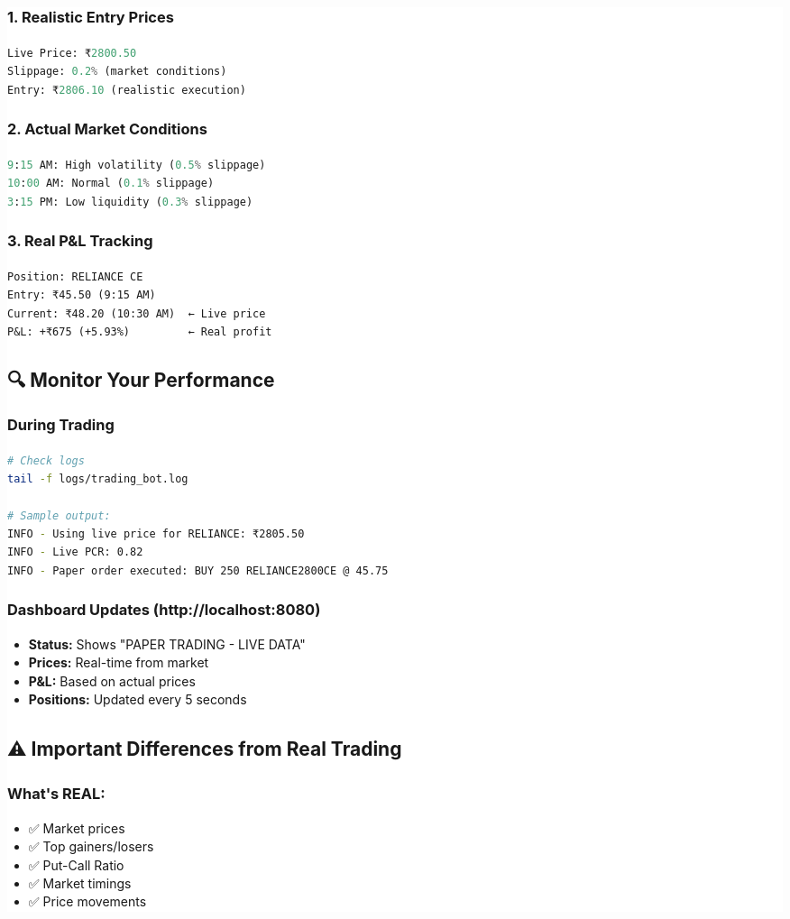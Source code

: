 ### 1. **Realistic Entry Prices**
```python
Live Price: ₹2800.50
Slippage: 0.2% (market conditions)
Entry: ₹2806.10 (realistic execution)
```

### 2. **Actual Market Conditions**
```python
9:15 AM: High volatility (0.5% slippage)
10:00 AM: Normal (0.1% slippage)
3:15 PM: Low liquidity (0.3% slippage)
```

### 3. **Real P&L Tracking**
```
Position: RELIANCE CE
Entry: ₹45.50 (9:15 AM)
Current: ₹48.20 (10:30 AM)  ← Live price
P&L: +₹675 (+5.93%)         ← Real profit
```

## 🔍 Monitor Your Performance

### During Trading
```bash
# Check logs
tail -f logs/trading_bot.log

# Sample output:
INFO - Using live price for RELIANCE: ₹2805.50
INFO - Live PCR: 0.82
INFO - Paper order executed: BUY 250 RELIANCE2800CE @ 45.75
```

### Dashboard Updates (http://localhost:8080)
- **Status:** Shows "PAPER TRADING - LIVE DATA"
- **Prices:** Real-time from market
- **P&L:** Based on actual prices
- **Positions:** Updated every 5 seconds

## ⚠️ Important Differences from Real Trading

### What's REAL:
- ✅ Market prices
- ✅ Top gainers/losers
- ✅ Put-Call Ratio
- ✅ Market timings
- ✅ Price movements
